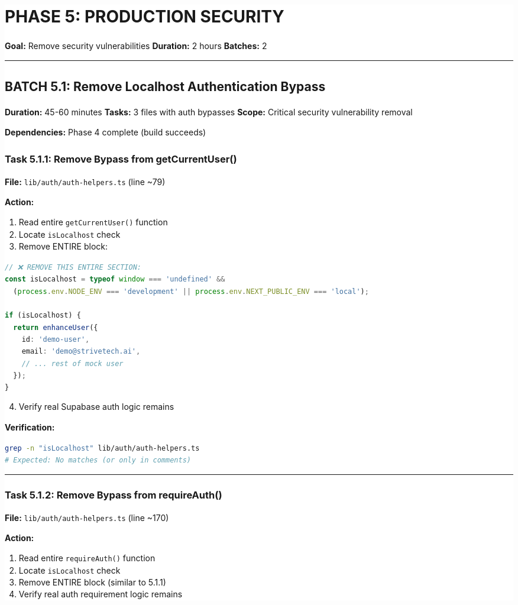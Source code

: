 
# PHASE 5: PRODUCTION SECURITY

**Goal:** Remove security vulnerabilities
**Duration:** 2 hours
**Batches:** 2

---

## BATCH 5.1: Remove Localhost Authentication Bypass

**Duration:** 45-60 minutes
**Tasks:** 3 files with auth bypasses
**Scope:** Critical security vulnerability removal

**Dependencies:** Phase 4 complete (build succeeds)

### Task 5.1.1: Remove Bypass from getCurrentUser()

**File:** `lib/auth/auth-helpers.ts` (line ~79)

**Action:**
1. Read entire `getCurrentUser()` function
2. Locate `isLocalhost` check
3. Remove ENTIRE block:

```typescript
// ❌ REMOVE THIS ENTIRE SECTION:
const isLocalhost = typeof window === 'undefined' &&
  (process.env.NODE_ENV === 'development' || process.env.NEXT_PUBLIC_ENV === 'local');

if (isLocalhost) {
  return enhanceUser({
    id: 'demo-user',
    email: 'demo@strivetech.ai',
    // ... rest of mock user
  });
}
```

4. Verify real Supabase auth logic remains

**Verification:**
```bash
grep -n "isLocalhost" lib/auth/auth-helpers.ts
# Expected: No matches (or only in comments)
```

---

### Task 5.1.2: Remove Bypass from requireAuth()

**File:** `lib/auth/auth-helpers.ts` (line ~170)

**Action:**
1. Read entire `requireAuth()` function
2. Locate `isLocalhost` check
3. Remove ENTIRE block (similar to 5.1.1)
4. Verify real auth requirement logic remains
